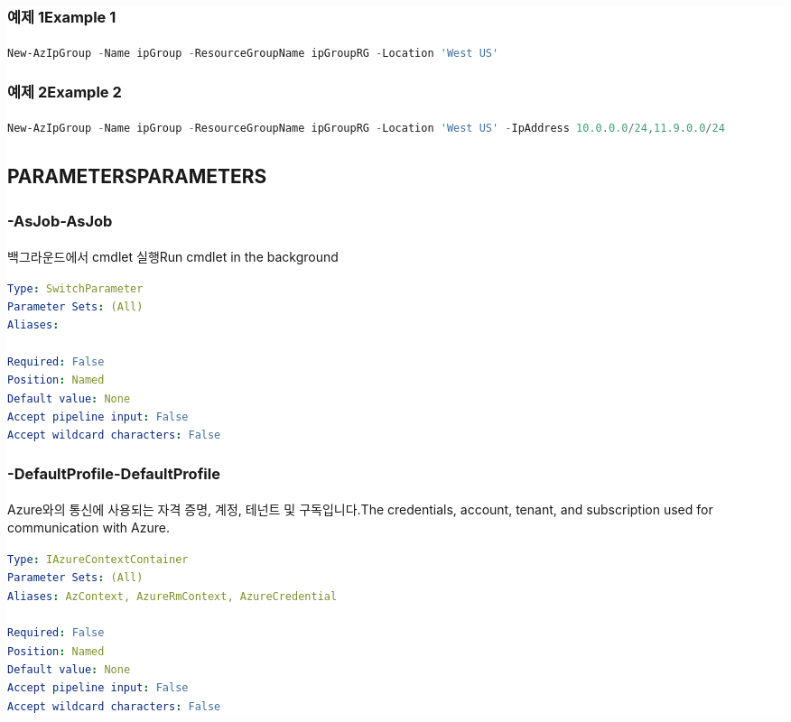 ### <span data-ttu-id="65fb5-108">예제 1</span><span class="sxs-lookup"><span data-stu-id="65fb5-108">Example 1</span></span>
```powershell
New-AzIpGroup -Name ipGroup -ResourceGroupName ipGroupRG -Location 'West US'
```

### <span data-ttu-id="65fb5-109">예제 2</span><span class="sxs-lookup"><span data-stu-id="65fb5-109">Example 2</span></span>
```powershell
New-AzIpGroup -Name ipGroup -ResourceGroupName ipGroupRG -Location 'West US' -IpAddress 10.0.0.0/24,11.9.0.0/24
```

## <span data-ttu-id="65fb5-110">PARAMETERS</span><span class="sxs-lookup"><span data-stu-id="65fb5-110">PARAMETERS</span></span>

### <span data-ttu-id="65fb5-111">-AsJob</span><span class="sxs-lookup"><span data-stu-id="65fb5-111">-AsJob</span></span>
<span data-ttu-id="65fb5-112">백그라운드에서 cmdlet 실행</span><span class="sxs-lookup"><span data-stu-id="65fb5-112">Run cmdlet in the background</span></span>

```yaml
Type: SwitchParameter
Parameter Sets: (All)
Aliases:

Required: False
Position: Named
Default value: None
Accept pipeline input: False
Accept wildcard characters: False
```

### <span data-ttu-id="65fb5-113">-DefaultProfile</span><span class="sxs-lookup"><span data-stu-id="65fb5-113">-DefaultProfile</span></span>
<span data-ttu-id="65fb5-114">Azure와의 통신에 사용되는 자격 증명, 계정, 테넌트 및 구독입니다.</span><span class="sxs-lookup"><span data-stu-id="65fb5-114">The credentials, account, tenant, and subscription used for communication with Azure.</span></span>

```yaml
Type: IAzureContextContainer
Parameter Sets: (All)
Aliases: AzContext, AzureRmContext, AzureCredential

Required: False
Position: Named
Default value: None
Accept pipeline input: False
Accept wildcard characters: False
```
